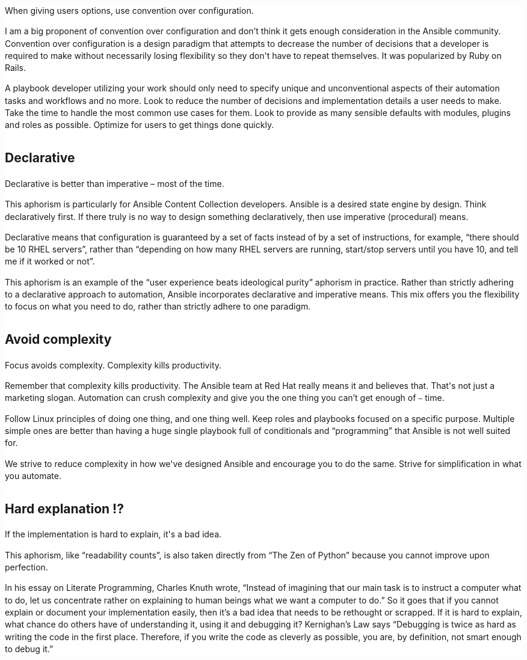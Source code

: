 When giving users options, use convention over configuration.  

I am a big proponent of convention over configuration and don’t think it gets enough consideration in the Ansible community. Convention over configuration is a design paradigm that attempts to decrease the number of decisions that a developer is required to make without necessarily losing flexibility so they don't have to repeat themselves. It was popularized by Ruby on Rails.

A playbook developer utilizing your work should only need to specify unique and unconventional aspects of their automation tasks and workflows and no more. Look to reduce the number of decisions and implementation details a user needs to make. Take the time to handle the most common use cases for them. Look to provide as many sensible defaults with modules, plugins and roles as possible. Optimize for users to get things done quickly. 


## Declarative

Declarative is better than imperative – most of the time.

This aphorism is particularly for Ansible Content Collection developers. Ansible is a desired state engine by design. Think declaratively first. If there truly is no way to design something declaratively, then use imperative (procedural) means. 

Declarative means that configuration is guaranteed by a set of facts instead of by a set of instructions, for example, “there should be 10 RHEL servers”, rather than “depending on how many RHEL servers are running, start/stop servers until you have 10, and tell me if it worked or not”. 

This aphorism is an example of the “user experience beats ideological purity” aphorism in practice. Rather than strictly adhering to a declarative approach to automation, Ansible incorporates declarative and imperative means. This mix offers you the flexibility to focus on what you need to do, rather than strictly adhere to one paradigm. 
 

##  Avoid complexity

Focus avoids complexity. Complexity kills productivity.

Remember that complexity kills productivity. The Ansible team at Red Hat really means it and believes that. That's not just a marketing slogan. Automation can crush complexity and give you the one thing you can’t get enough of ⎯ time. 

Follow Linux principles of doing one thing, and one thing well. Keep roles and playbooks focused on a specific purpose. Multiple simple ones are better than having a huge single playbook full of conditionals and “programming” that Ansible is not well suited for.

We strive to reduce complexity in how we've designed Ansible and encourage you to do the same. Strive for simplification in what you automate. 


## Hard explanation !?

If the implementation is hard to explain, it's a bad idea.  

This aphorism, like “readability counts”, is also taken directly from “The Zen of Python” because you cannot improve upon perfection.

In his essay on Literate Programming, Charles Knuth wrote, “Instead of imagining that our main task is to instruct a computer what to do, let us concentrate rather on explaining to human beings what we want a computer to do.” So it goes that if you cannot explain or document your implementation easily, then it’s a bad idea that needs to be rethought or scrapped. If it is hard to explain, what chance do others have of understanding it, using it and debugging it? Kernighan’s Law says “Debugging is twice as hard as writing the code in the first place. Therefore, if you write the code as cleverly as possible, you are, by definition, not smart enough to debug it.”
